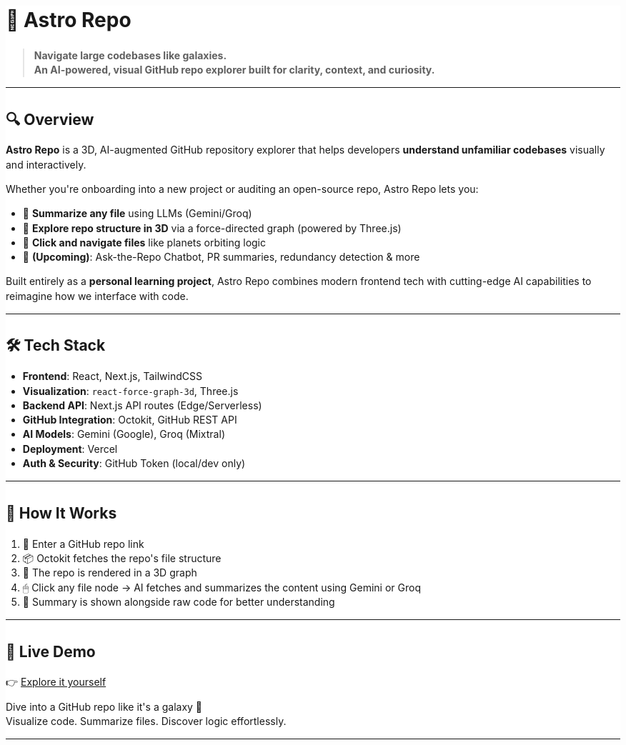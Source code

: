 # 🚀 Astro Repo

> **Navigate large codebases like galaxies.  
An AI-powered, visual GitHub repo explorer built for clarity, context, and curiosity.**

---

## 🔍 Overview

**Astro Repo** is a 3D, AI-augmented GitHub repository explorer that helps developers **understand unfamiliar codebases** visually and interactively.

Whether you're onboarding into a new project or auditing an open-source repo, Astro Repo lets you:

- 🧠 **Summarize any file** using LLMs (Gemini/Groq)
- 🔭 **Explore repo structure in 3D** via a force-directed graph (powered by Three.js)
- 📁 **Click and navigate files** like planets orbiting logic
- 💬 **(Upcoming)**: Ask-the-Repo Chatbot, PR summaries, redundancy detection & more

Built entirely as a **personal learning project**, Astro Repo combines modern frontend tech with cutting-edge AI capabilities to reimagine how we interface with code.

---

## 🛠️ Tech Stack

- **Frontend**: React, Next.js, TailwindCSS
- **Visualization**: `react-force-graph-3d`, Three.js
- **Backend API**: Next.js API routes (Edge/Serverless)
- **GitHub Integration**: Octokit, GitHub REST API
- **AI Models**: Gemini (Google), Groq (Mixtral)
- **Deployment**: Vercel
- **Auth & Security**: GitHub Token (local/dev only)

---

## 🚗 How It Works

1. 🔗 Enter a GitHub repo link
2. 📦 Octokit fetches the repo's file structure
3. 🌌 The repo is rendered in a 3D graph
4. 🖱 Click any file node → AI fetches and summarizes the content using Gemini or Groq
5. 📖 Summary is shown alongside raw code for better understanding

---

## 🚀 Live Demo

👉 [Explore it yourself](https://astro-repo.vercel.app/home)

Dive into a GitHub repo like it's a galaxy 🌌  
Visualize code. Summarize files. Discover logic effortlessly.

---